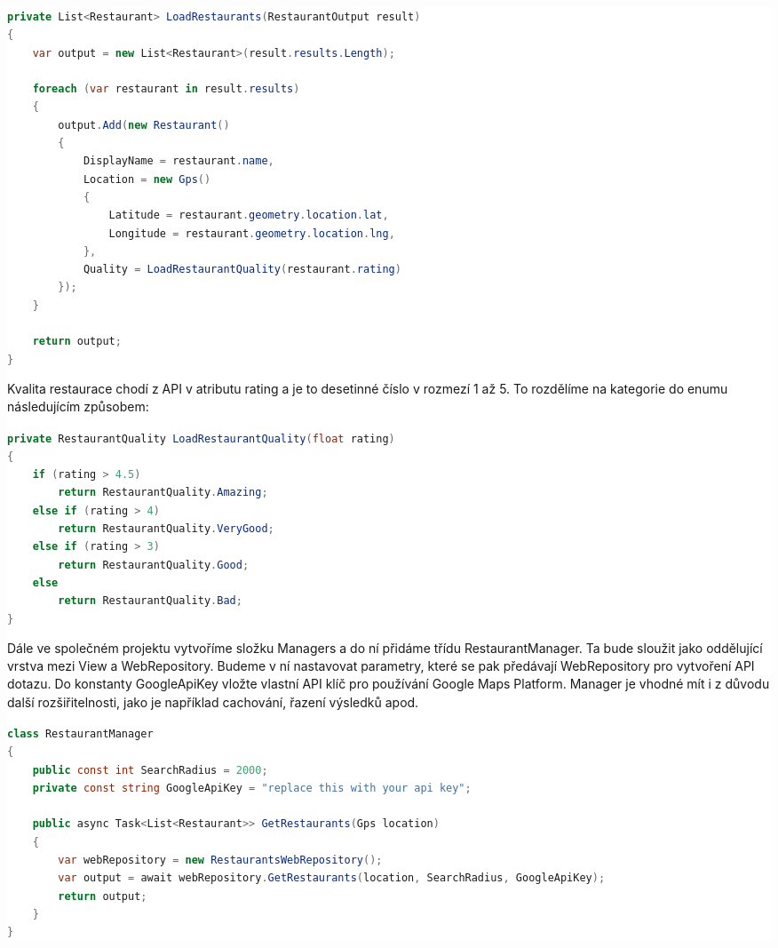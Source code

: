 ```c#
private List<Restaurant> LoadRestaurants(RestaurantOutput result)
{
    var output = new List<Restaurant>(result.results.Length);

    foreach (var restaurant in result.results)
    {
        output.Add(new Restaurant()
        {
            DisplayName = restaurant.name,
            Location = new Gps()
            {
                Latitude = restaurant.geometry.location.lat,
                Longitude = restaurant.geometry.location.lng,
            },
            Quality = LoadRestaurantQuality(restaurant.rating)
        });
    }

    return output;
}
```

Kvalita restaurace chodí z API v atributu rating a je to desetinné číslo v rozmezí 1 až 5. To rozdělíme na kategorie do enumu následujícím způsobem:

```c#
private RestaurantQuality LoadRestaurantQuality(float rating)
{
    if (rating > 4.5)
        return RestaurantQuality.Amazing;
    else if (rating > 4)
        return RestaurantQuality.VeryGood;
    else if (rating > 3)
        return RestaurantQuality.Good;
    else
        return RestaurantQuality.Bad;
}
```

Dále ve společném projektu vytvoříme složku Managers a do ní přidáme třídu RestaurantManager. Ta bude sloužit jako oddělující vrstva mezi View a WebRepository. Budeme v ní nastavovat parametry, které se pak předávají WebRepository pro vytvoření API dotazu. Do konstanty GoogleApiKey vložte vlastní API klíč pro používání Google Maps Platform. Manager je vhodné mít i z důvodu další rozšiřitelnosti, jako je například cachování, řazení výsledků apod.

```c#
class RestaurantManager
{
    public const int SearchRadius = 2000;
    private const string GoogleApiKey = "replace this with your api key";

    public async Task<List<Restaurant>> GetRestaurants(Gps location)
    {
        var webRepository = new RestaurantsWebRepository();
        var output = await webRepository.GetRestaurants(location, SearchRadius, GoogleApiKey);
        return output;
    }
}
```
